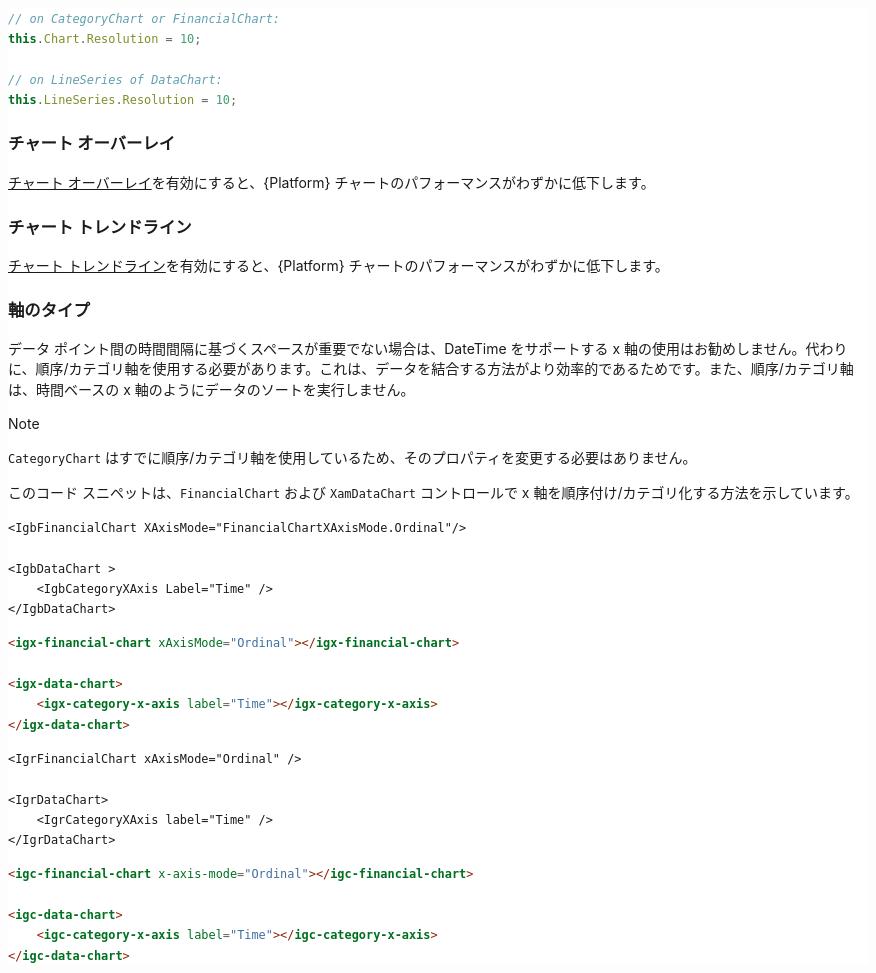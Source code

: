 
```ts
// on CategoryChart or FinancialChart:
this.Chart.Resolution = 10;

// on LineSeries of DataChart:
this.LineSeries.Resolution = 10;
```

### チャート オーバーレイ

[チャート オーバーレイ](chart-overlays.md)を有効にすると、{Platform} チャートのパフォーマンスがわずかに低下します。

### チャート トレンドライン

[チャート トレンドライン](chart-trendlines.md)を有効にすると、{Platform} チャートのパフォーマンスがわずかに低下します。

### 軸のタイプ

データ ポイント間の時間間隔に基づくスペースが重要でない場合は、DateTime をサポートする x 軸の使用はお勧めしません。代わりに、順序/カテゴリ軸を使用する必要があります。これは、データを結合する方法がより効率的であるためです。また、順序/カテゴリ軸は、時間ベースの x 軸のようにデータのソートを実行しません。

> [!Note]
> `CategoryChart` はすでに順序/カテゴリ軸を使用しているため、そのプロパティを変更する必要はありません。

このコード スニペットは、`FinancialChart` および `XamDataChart` コントロールで x 軸を順序付け/カテゴリ化する方法を示しています。

```razor
<IgbFinancialChart XAxisMode="FinancialChartXAxisMode.Ordinal"/>

<IgbDataChart >
    <IgbCategoryXAxis Label="Time" />
</IgbDataChart>
```

```html
<igx-financial-chart xAxisMode="Ordinal"></igx-financial-chart>

<igx-data-chart>
    <igx-category-x-axis label="Time"></igx-category-x-axis>
</igx-data-chart>
```

```tsx
<IgrFinancialChart xAxisMode="Ordinal" />

<IgrDataChart>
    <IgrCategoryXAxis label="Time" />
</IgrDataChart>
```

```html
<igc-financial-chart x-axis-mode="Ordinal"></igc-financial-chart>

<igc-data-chart>
    <igc-category-x-axis label="Time"></igc-category-x-axis>
</igc-data-chart>
```
